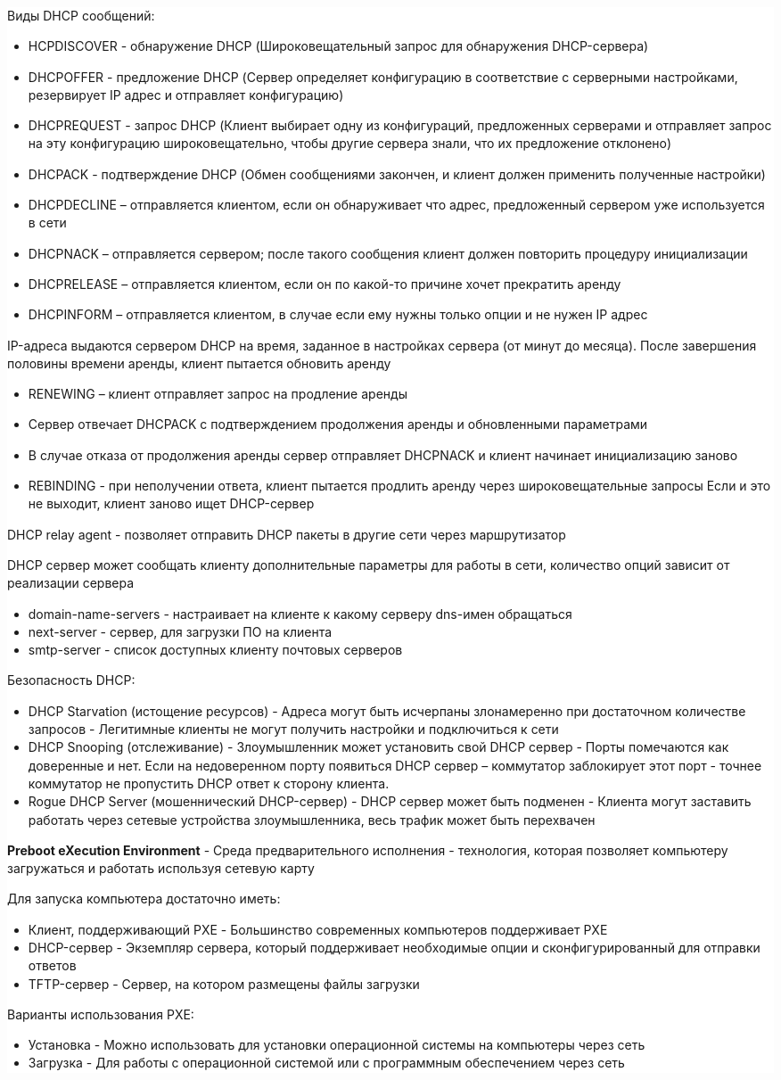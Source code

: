 Виды DHCP сообщений:
- HCPDISCOVER - обнаружение DHCP (Широковещательный запрос для обнаружения DHCP-сервера)
- DHCPOFFER - предложение DHCP (Сервер определяет конфигурацию в соответствие с серверными настройками, резервирует IP адрес и отправляет конфигурацию)
- DHCPREQUEST - запрос DHCP (Клиент выбирает одну из конфигураций, предложенных серверами и отправляет запрос на эту конфигурацию широковещательно, чтобы другие сервера знали, что их предложение отклонено)
- DHCPACK - подтверждение DHCP (Обмен сообщениями закончен, и клиент должен применить полученные настройки)

- DHCPDECLINE – отправляется клиентом, если он обнаруживает что адрес, предложенный сервером уже используется в сети
- DHCPNACK – отправляется сервером; после такого сообщения клиент должен повторить процедуру инициализации
- DHCPRELEASE – отправляется клиентом, если он по какой-то причине хочет прекратить аренду
- DHCPINFORM – отправляется клиентом, в случае если ему нужны только опции и не нужен IP адрес

IP-адреса выдаются сервером DHCP на время, заданное в настройках сервера (от минут до месяца). После завершения половины времени аренды, клиент пытается обновить аренду

- RENEWING – клиент отправляет запрос на продление аренды
- Сервер отвечает DHCPACK с подтверждением продолжения аренды и обновленными параметрами
- В случае отказа от продолжения аренды сервер отправляет DHCPNACK и клиент начинает инициализацию заново

- REBINDING - при неполучении ответа, клиент пытается продлить аренду через широковещательные запросы Если и это не выходит, клиент заново ищет DHCP-сервер

DHCP relay agent - позволяет отправить DHCP пакеты в другие сети через маршрутизатор

DHCP сервер может сообщать клиенту дополнительные параметры для работы в сети, количество опций зависит от реализации сервера
- domain-name-servers - настраивает на клиенте к какому серверу dns-имен обращаться
- next-server - сервер, для загрузки ПО на клиента
- smtp-server - список доступных клиенту почтовых серверов

Безопасность DHCP:
- DHCP Starvation (истощение ресурсов) - Адреса могут быть исчерпаны злонамеренно при достаточном количестве запросов - Легитимные клиенты не могут получить настройки и подключиться к сети
- DHCP Snooping (отслеживание) - Злоумышленник может установить свой DHCP сервер - Порты помечаются как доверенные и нет. Если на недоверенном порту появиться DHCP сервер – коммутатор заблокирует этот порт - точнее коммутатор не пропустить DHCP ответ к сторону клиента.
- Rogue DHCP Server (мошеннический DHCP-сервер) -  DHCP сервер может быть подменен - Клиента могут заставить работать через сетевые устройства злоумышленника, весь трафик может быть перехвачен

**Preboot eXecution Environment** - Cреда предварительного исполнения - технология, которая позволяет компьютеру загружаться и работать используя сетевую карту

Для запуска компьютера достаточно иметь:
- Клиент, поддерживающий PXE - Большинство современных компьютеров поддерживает PXE
- DHCP-сервер - Экземпляр сервера, который поддерживает необходимые опции и сконфигурированный для отправки ответов
- TFTP-сервер - Сервер, на котором размещены файлы загрузки

Варианты использования PXE:
- Установка - Можно использовать для установки операционной системы на компьютеры через сеть
- Загрузка - Для работы с операционной системой или с программным обеспечением через сеть
